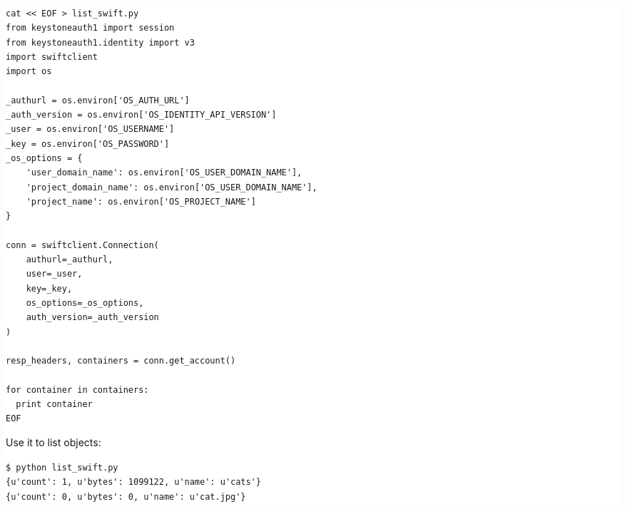     cat << EOF > list_swift.py
    from keystoneauth1 import session
    from keystoneauth1.identity import v3
    import swiftclient
    import os

    _authurl = os.environ['OS_AUTH_URL']
    _auth_version = os.environ['OS_IDENTITY_API_VERSION']
    _user = os.environ['OS_USERNAME']
    _key = os.environ['OS_PASSWORD']
    _os_options = {
        'user_domain_name': os.environ['OS_USER_DOMAIN_NAME'],
        'project_domain_name': os.environ['OS_USER_DOMAIN_NAME'],
        'project_name': os.environ['OS_PROJECT_NAME']
    }

    conn = swiftclient.Connection(
        authurl=_authurl,
        user=_user,
        key=_key,
        os_options=_os_options,
        auth_version=_auth_version
    )

    resp_headers, containers = conn.get_account()

    for container in containers:
      print container
    EOF

  
Use it to list objects:

    $ python list_swift.py
    {u'count': 1, u'bytes': 1099122, u'name': u'cats'}
    {u'count': 0, u'bytes': 0, u'name': u'cat.jpg'}


[comment]: <> (I'd like to top header not to appear in the TOC, the following might solve it)
[comment]: <> (https://github.com/mkdocs/mkdocs/issues/318)